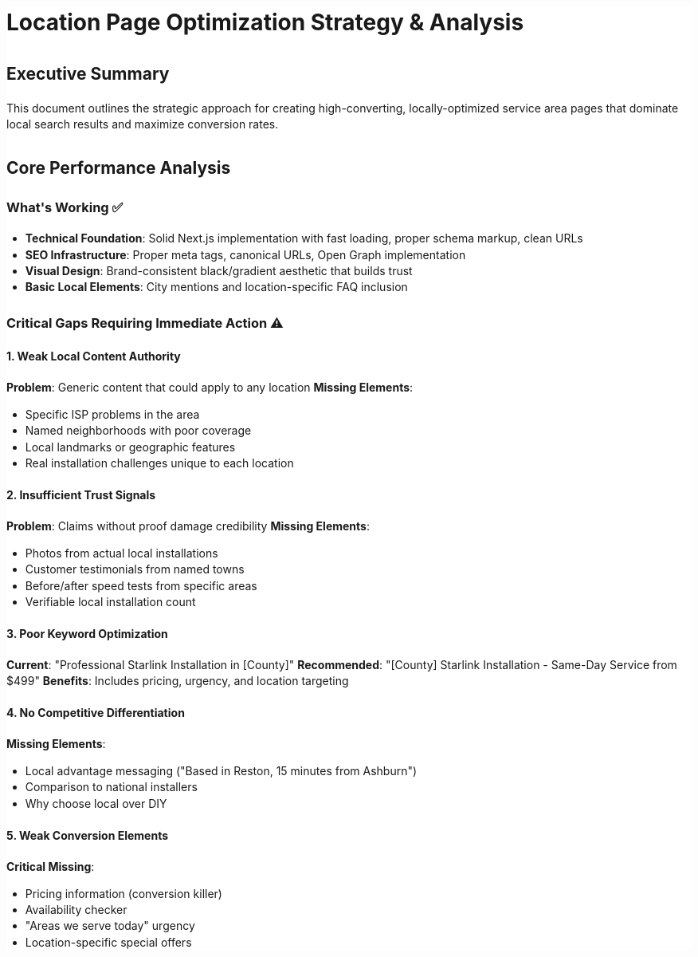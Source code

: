 # Location Page Optimization Strategy & Analysis

## Executive Summary

This document outlines the strategic approach for creating high-converting, locally-optimized service area pages that dominate local search results and maximize conversion rates.

## Core Performance Analysis

### What's Working ✅
- **Technical Foundation**: Solid Next.js implementation with fast loading, proper schema markup, clean URLs
- **SEO Infrastructure**: Proper meta tags, canonical URLs, Open Graph implementation
- **Visual Design**: Brand-consistent black/gradient aesthetic that builds trust
- **Basic Local Elements**: City mentions and location-specific FAQ inclusion

### Critical Gaps Requiring Immediate Action ⚠️

#### 1. Weak Local Content Authority
**Problem**: Generic content that could apply to any location
**Missing Elements**:
- Specific ISP problems in the area
- Named neighborhoods with poor coverage
- Local landmarks or geographic features
- Real installation challenges unique to each location

#### 2. Insufficient Trust Signals
**Problem**: Claims without proof damage credibility
**Missing Elements**:
- Photos from actual local installations
- Customer testimonials from named towns
- Before/after speed tests from specific areas
- Verifiable local installation count

#### 3. Poor Keyword Optimization
**Current**: "Professional Starlink Installation in [County]"
**Recommended**: "[County] Starlink Installation - Same-Day Service from $499"
**Benefits**: Includes pricing, urgency, and location targeting

#### 4. No Competitive Differentiation
**Missing Elements**:
- Local advantage messaging ("Based in Reston, 15 minutes from Ashburn")
- Comparison to national installers
- Why choose local over DIY

#### 5. Weak Conversion Elements
**Critical Missing**:
- Pricing information (conversion killer)
- Availability checker
- "Areas we serve today" urgency
- Location-specific special offers
